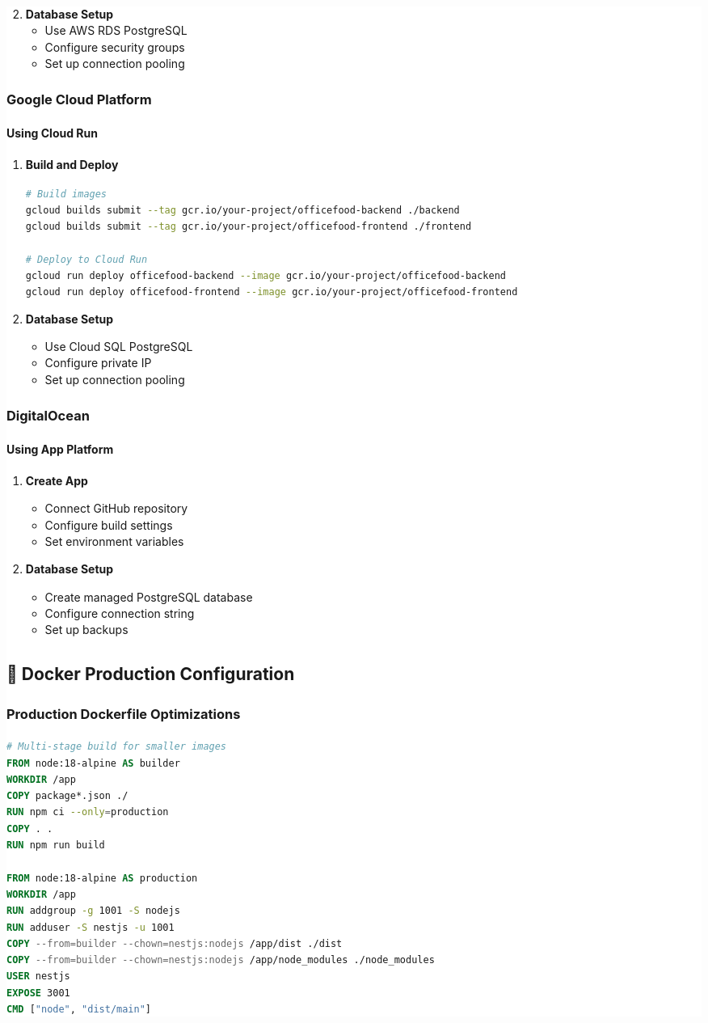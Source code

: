 2. **Database Setup**
   - Use AWS RDS PostgreSQL
   - Configure security groups
   - Set up connection pooling

### Google Cloud Platform

#### Using Cloud Run

1. **Build and Deploy**
   ```bash
   # Build images
   gcloud builds submit --tag gcr.io/your-project/officefood-backend ./backend
   gcloud builds submit --tag gcr.io/your-project/officefood-frontend ./frontend
   
   # Deploy to Cloud Run
   gcloud run deploy officefood-backend --image gcr.io/your-project/officefood-backend
   gcloud run deploy officefood-frontend --image gcr.io/your-project/officefood-frontend
   ```

2. **Database Setup**
   - Use Cloud SQL PostgreSQL
   - Configure private IP
   - Set up connection pooling

### DigitalOcean

#### Using App Platform

1. **Create App**
   - Connect GitHub repository
   - Configure build settings
   - Set environment variables

2. **Database Setup**
   - Create managed PostgreSQL database
   - Configure connection string
   - Set up backups

## 🐳 Docker Production Configuration

### Production Dockerfile Optimizations

```dockerfile
# Multi-stage build for smaller images
FROM node:18-alpine AS builder
WORKDIR /app
COPY package*.json ./
RUN npm ci --only=production
COPY . .
RUN npm run build

FROM node:18-alpine AS production
WORKDIR /app
RUN addgroup -g 1001 -S nodejs
RUN adduser -S nestjs -u 1001
COPY --from=builder --chown=nestjs:nodejs /app/dist ./dist
COPY --from=builder --chown=nestjs:nodejs /app/node_modules ./node_modules
USER nestjs
EXPOSE 3001
CMD ["node", "dist/main"]
```
